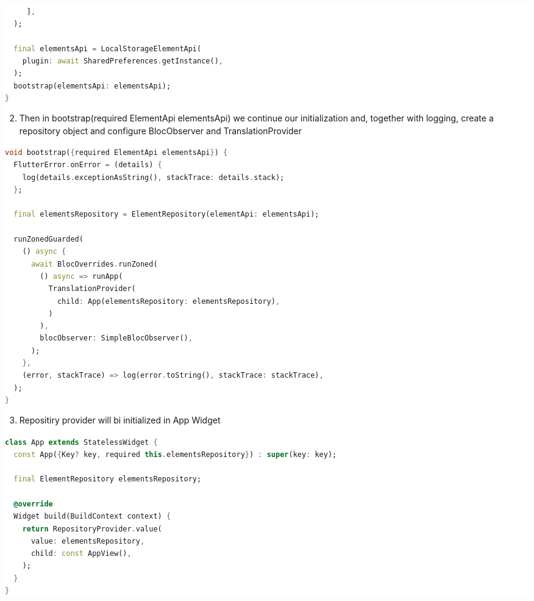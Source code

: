 ```dart
     ],
  );

  final elementsApi = LocalStorageElementApi(
    plugin: await SharedPreferences.getInstance(),
  );
  bootstrap(elementsApi: elementsApi);
}
```

2. Then in bootstrap(required ElementApi elementsApi) we continue our initialization and, together with logging, create a repository object and configure BlocObserver 
and TranslationProvider

```dart
void bootstrap({required ElementApi elementsApi}) {
  FlutterError.onError = (details) {
    log(details.exceptionAsString(), stackTrace: details.stack);
  };

  final elementsRepository = ElementRepository(elementApi: elementsApi);

  runZonedGuarded(
    () async {
      await BlocOverrides.runZoned(
        () async => runApp(
          TranslationProvider(
            child: App(elementsRepository: elementsRepository),
          )
        ),
        blocObserver: SimpleBlocObserver(),
      );
    },
    (error, stackTrace) => log(error.toString(), stackTrace: stackTrace),
  );
}
```
3. Repositiry provider will bi initialized in App Widget

```dart
class App extends StatelessWidget {
  const App({Key? key, required this.elementsRepository}) : super(key: key);

  final ElementRepository elementsRepository;

  @override
  Widget build(BuildContext context) {
    return RepositoryProvider.value(
      value: elementsRepository,
      child: const AppView(),
    );
  }
}
```
